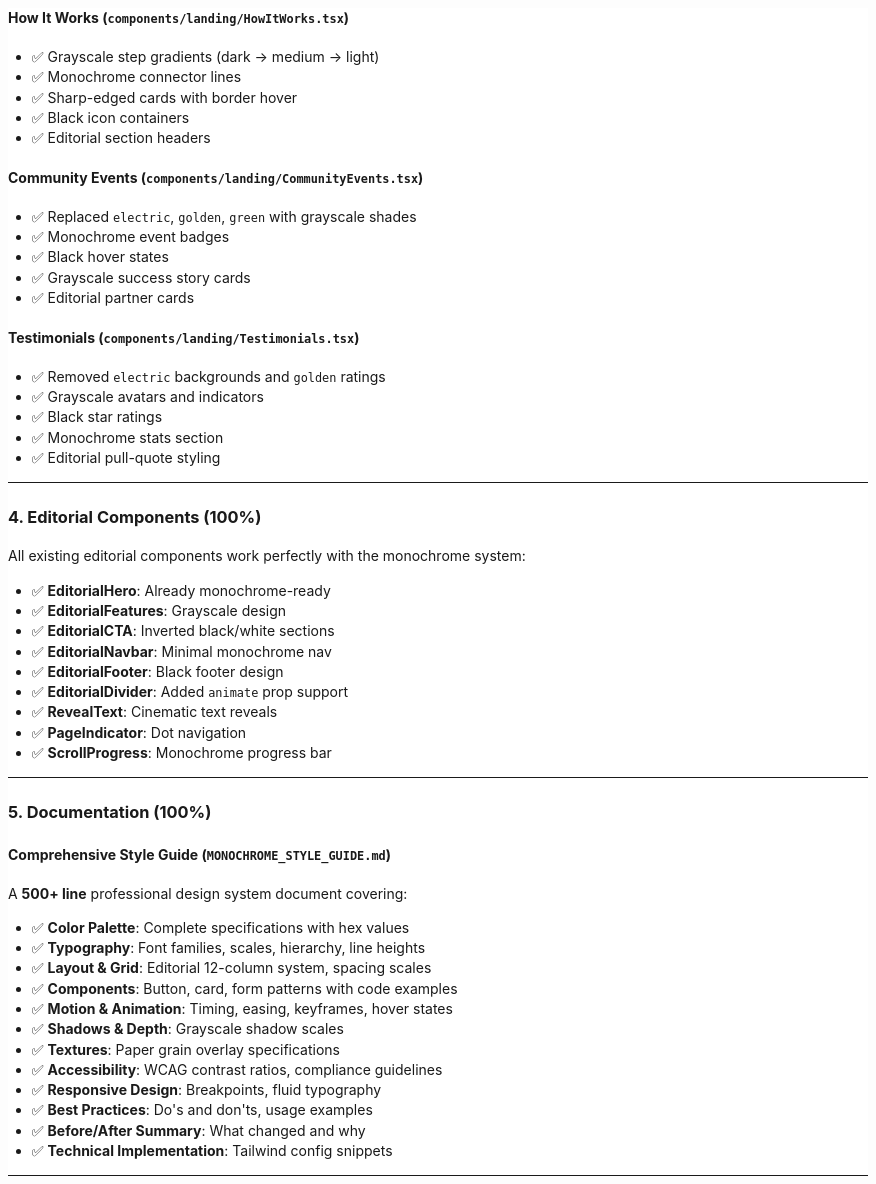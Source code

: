 #### How It Works (`components/landing/HowItWorks.tsx`)
- ✅ Grayscale step gradients (dark → medium → light)
- ✅ Monochrome connector lines
- ✅ Sharp-edged cards with border hover
- ✅ Black icon containers
- ✅ Editorial section headers

#### Community Events (`components/landing/CommunityEvents.tsx`)
- ✅ Replaced `electric`, `golden`, `green` with grayscale shades
- ✅ Monochrome event badges
- ✅ Black hover states
- ✅ Grayscale success story cards
- ✅ Editorial partner cards

#### Testimonials (`components/landing/Testimonials.tsx`)
- ✅ Removed `electric` backgrounds and `golden` ratings
- ✅ Grayscale avatars and indicators
- ✅ Black star ratings
- ✅ Monochrome stats section
- ✅ Editorial pull-quote styling

---

### 4. **Editorial Components** (100%)

All existing editorial components work perfectly with the monochrome system:

- ✅ **EditorialHero**: Already monochrome-ready
- ✅ **EditorialFeatures**: Grayscale design
- ✅ **EditorialCTA**: Inverted black/white sections
- ✅ **EditorialNavbar**: Minimal monochrome nav
- ✅ **EditorialFooter**: Black footer design
- ✅ **EditorialDivider**: Added `animate` prop support
- ✅ **RevealText**: Cinematic text reveals
- ✅ **PageIndicator**: Dot navigation
- ✅ **ScrollProgress**: Monochrome progress bar

---

### 5. **Documentation** (100%)

#### Comprehensive Style Guide (`MONOCHROME_STYLE_GUIDE.md`)
A **500+ line** professional design system document covering:

- ✅ **Color Palette**: Complete specifications with hex values
- ✅ **Typography**: Font families, scales, hierarchy, line heights
- ✅ **Layout & Grid**: Editorial 12-column system, spacing scales
- ✅ **Components**: Button, card, form patterns with code examples
- ✅ **Motion & Animation**: Timing, easing, keyframes, hover states
- ✅ **Shadows & Depth**: Grayscale shadow scales
- ✅ **Textures**: Paper grain overlay specifications
- ✅ **Accessibility**: WCAG contrast ratios, compliance guidelines
- ✅ **Responsive Design**: Breakpoints, fluid typography
- ✅ **Best Practices**: Do's and don'ts, usage examples
- ✅ **Before/After Summary**: What changed and why
- ✅ **Technical Implementation**: Tailwind config snippets

---